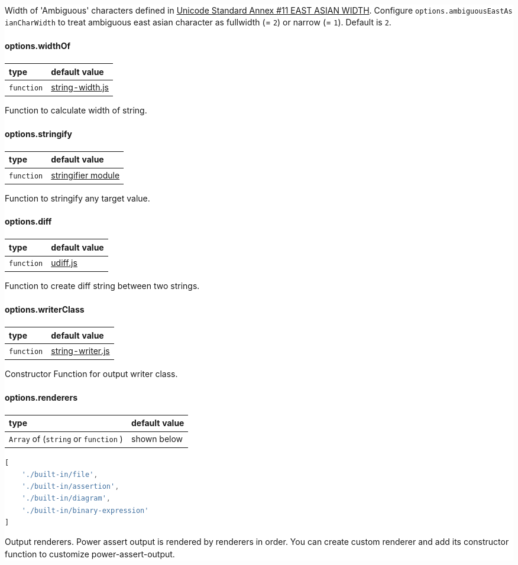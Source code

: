 Width of 'Ambiguous' characters defined in [Unicode Standard Annex \#11 EAST ASIAN WIDTH](http://www.unicode.org/reports/tr11/#Ambiguous). Configure `options.ambiguousEastAsianCharWidth` to treat ambiguous east asian character as fullwidth (= `2`) or narrow (= `1`). Default is `2`.

#### options.widthOf

| type       | default value |
|:-----------|:--------------|
| `function` | [string-width.js](https://github.com/power-assert-js/power-assert-formatter/blob/master/lib/string-width.js) |

Function to calculate width of string.

#### options.stringify

| type       | default value |
|:-----------|:--------------|
| `function` | [stringifier module](https://github.com/twada/stringifier) |

Function to stringify any target value.

#### options.diff

| type       | default value |
|:-----------|:--------------|
| `function` | [udiff.js](https://github.com/power-assert-js/power-assert-formatter/blob/master/lib/udiff.js) |

Function to create diff string between two strings.

#### options.writerClass

| type       | default value |
|:-----------|:--------------|
| `function` | [string-writer.js](https://github.com/power-assert-js/power-assert-formatter/blob/master/lib/string-writer.js) |

Constructor Function for output writer class.

#### options.renderers

| type                                | default value |
|:------------------------------------|:--------------|
| `Array` of (`string` or `function` )| shown below   |

```javascript
[
    './built-in/file',
    './built-in/assertion',
    './built-in/diagram',
    './built-in/binary-expression'
]
```

Output renderers. Power assert output is rendered by renderers in order. You can create custom renderer and add its constructor function to customize power-assert-output.
